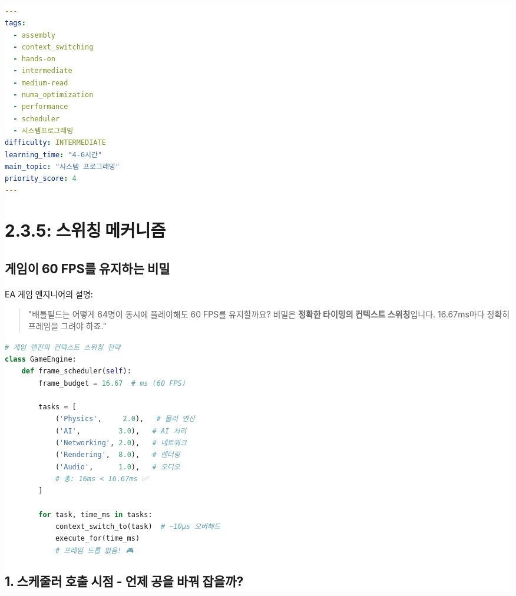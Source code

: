 ```yaml
---
tags:
  - assembly
  - context_switching
  - hands-on
  - intermediate
  - medium-read
  - numa_optimization
  - performance
  - scheduler
  - 시스템프로그래밍
difficulty: INTERMEDIATE
learning_time: "4-6시간"
main_topic: "시스템 프로그래밍"
priority_score: 4
---
```


# 2.3.5: 스위칭 메커니즘

## 게임이 60 FPS를 유지하는 비밀

EA 게임 엔지니어의 설명:

> "배틀필드는 어떻게 64명이 동시에 플레이해도 60 FPS를 유지할까요? 비밀은 **정확한 타이밍의 컨텍스트 스위칭**입니다. 16.67ms마다 정확히 프레임을 그려야 하죠."

```python
# 게임 엔진의 컨텍스트 스위칭 전략
class GameEngine:
    def frame_scheduler(self):
        frame_budget = 16.67  # ms (60 FPS)

        tasks = [
            ('Physics',     2.0),   # 물리 연산
            ('AI',         3.0),   # AI 처리
            ('Networking', 2.0),   # 네트워크
            ('Rendering',  8.0),   # 렌더링
            ('Audio',      1.0),   # 오디오
            # 총: 16ms < 16.67ms ✅
        ]

        for task, time_ms in tasks:
            context_switch_to(task)  # ~10μs 오버헤드
            execute_for(time_ms)
            # 프레임 드롭 없음! 🎮
```

## 1. 스케줄러 호출 시점 - 언제 공을 바꿔 잡을까?
